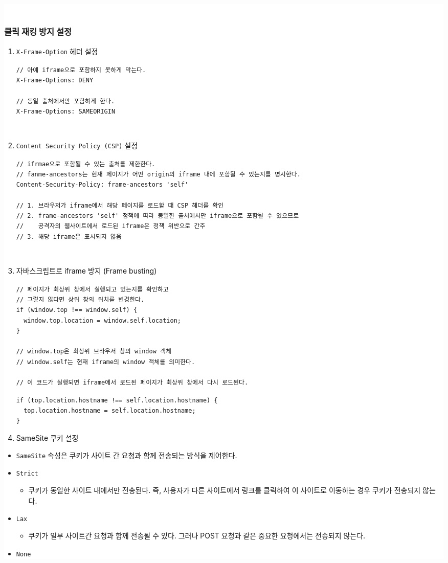 <br/>

### 클릭 재킹 방지 설정

1.  `X-Frame-Option` 헤더 설정

    ```tsx
    // 아예 iframe으로 포함하지 못하게 막는다.
    X-Frame-Options: DENY

    // 동일 출처에서만 포함하게 한다.
    X-Frame-Options: SAMEORIGIN
    ```

    <br/>

2.  `Content Security Policy (CSP)` 설정

    ```tsx
    // ifrmae으로 포함될 수 있는 출처를 제한한다.
    // fanme-ancestors는 현재 페이지가 어떤 origin의 iframe 내에 포함될 수 있는지를 명시한다.
    Content-Security-Policy: frame-ancestors 'self'

    // 1. 브라우저가 iframe에서 해당 페이지를 로드할 때 CSP 헤더를 확인
    // 2. frame-ancestors 'self' 정책에 따라 동일한 출처에서만 iframe으로 포함될 수 있으므로
    //    공격자의 웹사이트에서 로드된 iframe은 정책 위반으로 간주
    // 3. 해당 iframe은 표시되지 않음
    ```

    <br/>

3.  자바스크립트로 iframe 방지 (Frame busting)

    ```tsx
    // 페이지가 최상위 창에서 실행되고 있는지를 확인하고
    // 그렇지 않다면 상위 창의 위치를 변경한다.
    if (window.top !== window.self) {
      window.top.location = window.self.location;
    }

    // window.top은 최상위 브라우저 창의 window 객체
    // window.self는 현재 iframe의 window 객체를 의미한다.

    // 이 코드가 실행되면 iframe에서 로드된 페이지가 최상위 창에서 다시 로드된다.
    ```

    ```tsx
    if (top.location.hostname !== self.location.hostname) {
      top.location.hostname = self.location.hostname;
    }
    ```

4.  SameSite 쿠키 설정

- `SameSite` 속성은 쿠키가 사이트 간 요청과 함께 전송되는 방식을 제어한다.

- `Strict`
  - 쿠키가 동일한 사이트 내에서만 전송된다. 즉, 사용자가 다른 사이트에서 링크를 클릭하여 이 사이트로 이동하는 경우 쿠키가 전송되지 않는다.
- `Lax`
  - 쿠키가 일부 사이트간 요청과 함께 전송될 수 있다. 그러나 POST 요청과 같은 중요한 요청에서는 전송되지 않는다.
- `None`
